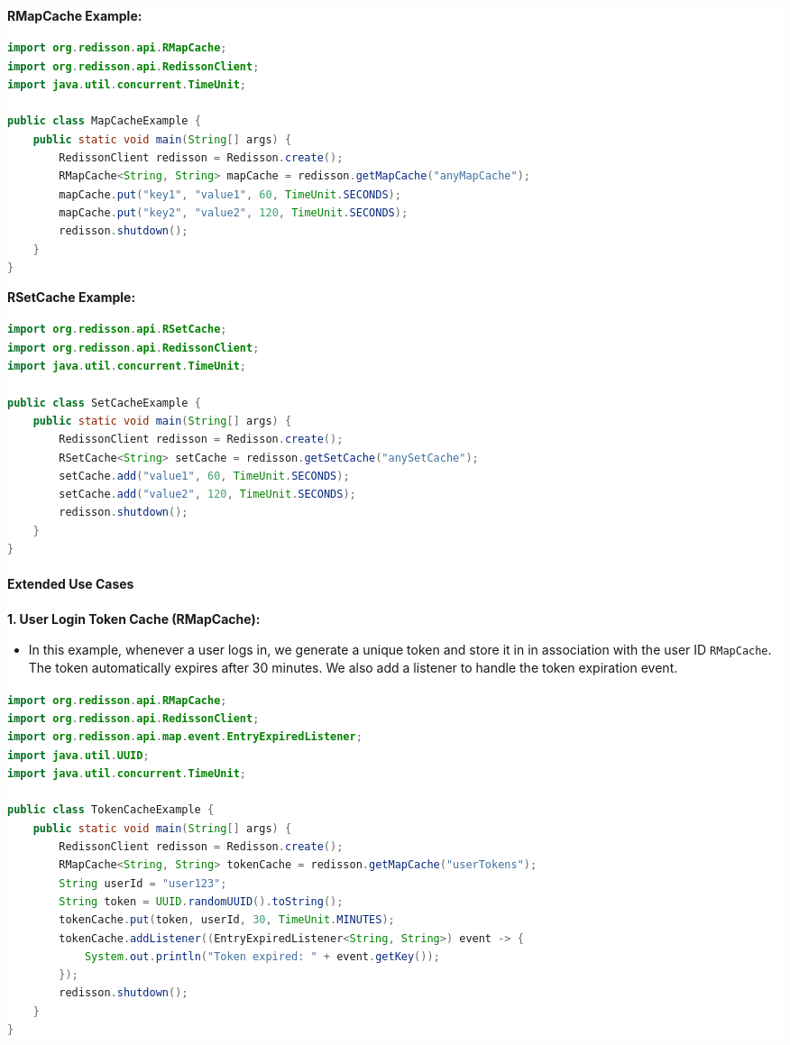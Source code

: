 **RMapCache Example:**

```java
import org.redisson.api.RMapCache;
import org.redisson.api.RedissonClient;
import java.util.concurrent.TimeUnit;

public class MapCacheExample {
    public static void main(String[] args) {
        RedissonClient redisson = Redisson.create();
        RMapCache<String, String> mapCache = redisson.getMapCache("anyMapCache");
        mapCache.put("key1", "value1", 60, TimeUnit.SECONDS);
        mapCache.put("key2", "value2", 120, TimeUnit.SECONDS);
        redisson.shutdown();
    }
}
```
**RSetCache Example:**
```java
import org.redisson.api.RSetCache;
import org.redisson.api.RedissonClient;
import java.util.concurrent.TimeUnit;

public class SetCacheExample {
    public static void main(String[] args) {
        RedissonClient redisson = Redisson.create();
        RSetCache<String> setCache = redisson.getSetCache("anySetCache");
        setCache.add("value1", 60, TimeUnit.SECONDS);
        setCache.add("value2", 120, TimeUnit.SECONDS);
        redisson.shutdown();
    }
}
```
#### Extended Use Cases
**1. User Login Token Cache (RMapCache):**
- In this example, whenever a user logs in, we generate a unique token and store it in in association with the user ID `RMapCache`. The token automatically expires after 30 minutes. We also add a listener to handle the token expiration event.
```java
import org.redisson.api.RMapCache;
import org.redisson.api.RedissonClient;
import org.redisson.api.map.event.EntryExpiredListener;
import java.util.UUID;
import java.util.concurrent.TimeUnit;

public class TokenCacheExample {
    public static void main(String[] args) {
        RedissonClient redisson = Redisson.create();
        RMapCache<String, String> tokenCache = redisson.getMapCache("userTokens");
        String userId = "user123";
        String token = UUID.randomUUID().toString();
        tokenCache.put(token, userId, 30, TimeUnit.MINUTES);
        tokenCache.addListener((EntryExpiredListener<String, String>) event -> {
            System.out.println("Token expired: " + event.getKey());
        });
        redisson.shutdown();
    }
}
```
